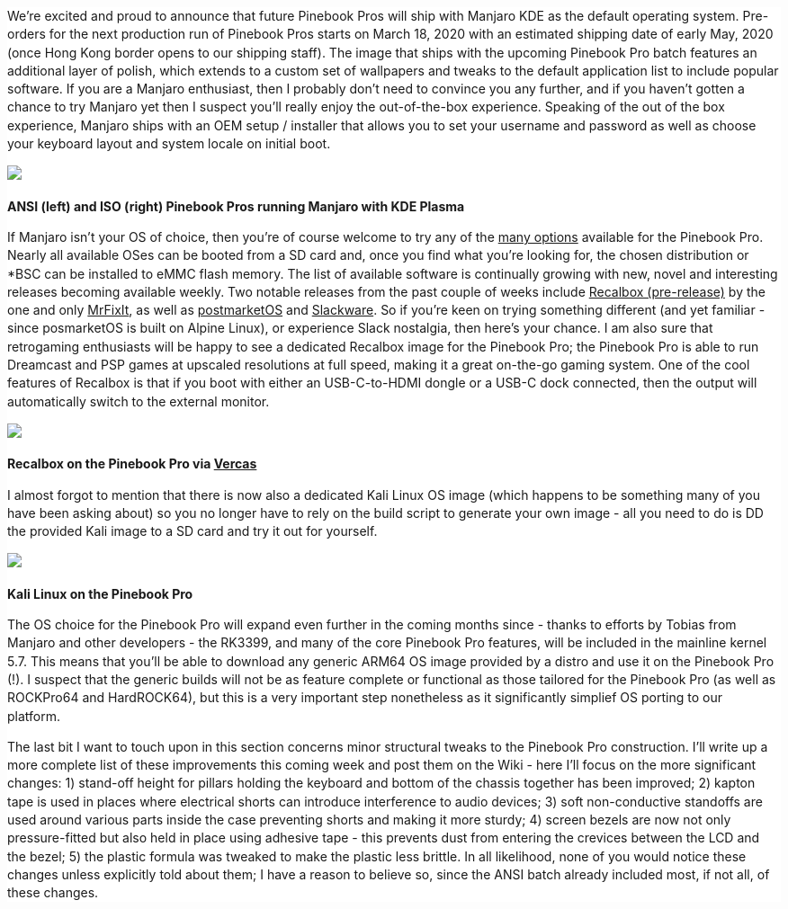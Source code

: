 We’re excited and proud to announce that future Pinebook Pros will ship with Manjaro KDE as the default operating system. Pre-orders for the next production run of Pinebook Pros starts on March 18, 2020 with an estimated shipping date of early May, 2020 (once Hong Kong border opens to our shipping staff). The image that ships with the upcoming Pinebook Pro batch features an additional layer of polish, which extends to a custom set of wallpapers and tweaks to the default application list to include popular software. If you are a Manjaro enthusiast, then I probably don’t need to convince you any further, and if you haven’t gotten a chance to try Manjaro yet then I suspect you’ll really enjoy the out-of-the-box experience. Speaking of the out of the box experience, Manjaro ships with an OEM setup / installer that allows you to set your username and password as well as choose your keyboard layout and system locale on initial boot. 

![](/blog/images/ISOANSI.jpg)

**ANSI (left) and ISO (right) Pinebook Pros running Manjaro with KDE Plasma**

If Manjaro isn’t your OS of choice, then you’re of course welcome to try any of the [many options](https://wiki.pine64.org/index.php/Pinebook_Pro_Software_Release) available for the Pinebook Pro. Nearly all available OSes can be booted from a SD card and, once you find what you’re looking for, the chosen distribution or \*BSC can be installed to eMMC flash memory. The list of available software is continually growing with new, novel and interesting releases becoming available weekly. Two notable releases from the past couple of weeks include [Recalbox (pre-release)](https://github.com/mrfixit2001/recalbox-rockchip/releases) by the one and only [MrFixIt](https://github.com/mrfixit2001/), as well as [postmarketOS](https://images.postmarketos.org/pinebookpro/) and [Slackware](https://gitlab.com/sndwvs/slackware_arm_build_kit). So if you’re keen on trying something different (and yet familiar - since posmarketOS is built on Alpine Linux), or experience Slack nostalgia, then here’s your chance. I am also sure that retrogaming enthusiasts will be happy to see a dedicated Recalbox image for the Pinebook Pro; the Pinebook Pro is able to run Dreamcast and PSP games at upscaled resolutions at full speed, making it a great on-the-go gaming system. One of the cool features of Recalbox is that if you boot with either an USB-C-to-HDMI dongle or a USB-C dock connected, then the output will automatically switch to the external monitor.   

![](/blog/images/RB.jpg)

**Recalbox on the Pinebook Pro via [Vercas](https://github.com/vercas)**

I almost forgot to mention that there is now also a dedicated Kali Linux OS image (which happens to be something many of you have been asking about) so you no longer have to rely on the build script to generate your own image - all you need to do is DD the provided Kali image to a SD card and try it out for yourself. 

![](/blog/images/kali.jpg)

**Kali Linux on the Pinebook Pro**

The OS choice for the Pinebook Pro will expand even further in the coming months since - thanks to efforts by Tobias from Manjaro and other developers - the RK3399, and many of the core Pinebook Pro features, will be included in the mainline kernel 5.7. This means that you’ll be able to download any generic ARM64 OS image provided by a distro and use it on the Pinebook Pro (!). I suspect that the generic builds will not be as feature complete or functional as those tailored for the Pinebook Pro (as well as ROCKPro64 and HardROCK64), but this is a very important step nonetheless as it significantly simplief OS porting to our platform. 

The last bit I want to touch upon in this section concerns minor structural tweaks to the Pinebook Pro construction. I’ll write up a more complete list of these improvements this coming week and post them on the Wiki - here I’ll focus on the more significant changes: 1) stand-off height for pillars holding the keyboard and bottom of the chassis together has been improved; 2) kapton tape is used in places where electrical shorts can introduce interference to audio devices; 3) soft non-conductive standoffs are used around various parts inside the case preventing shorts and making it more sturdy; 4) screen bezels are now not only pressure-fitted but also held in place using adhesive tape - this prevents dust from entering the crevices between the LCD and the bezel; 5) the plastic formula was tweaked to make the plastic less brittle. In all likelihood, none of you would notice these changes unless explicitly told about them; I have a reason to believe so, since the ANSI batch already included most, if not all, of these changes. 
